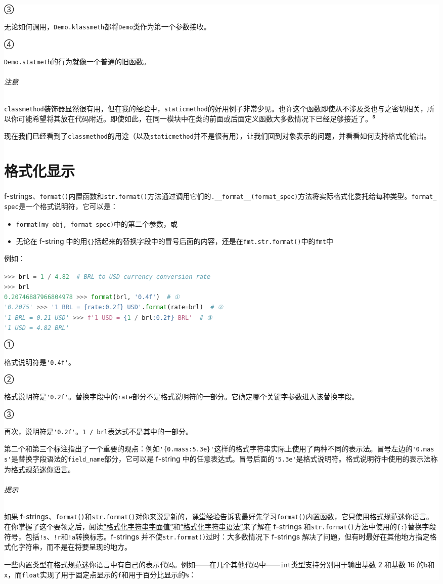 ③

无论如何调用，`Demo.klassmeth`都将`Demo`类作为第一个参数接收。

④

`Demo.statmeth`的行为就像一个普通的旧函数。

###### 注意

`classmethod`装饰器显然很有用，但在我的经验中，`staticmethod`的好用例子非常少见。也许这个函数即使从不涉及类也与之密切相关，所以你可能希望将其放在代码附近。即使如此，在同一模块中在类的前面或后面定义函数大多数情况下已经足够接近了。⁵

现在我们已经看到了`classmethod`的用途（以及`staticmethod`并不是很有用），让我们回到对象表示的问题，并看看如何支持格式化输出。

# 格式化显示

f-strings、`format()`内置函数和`str.format()`方法通过调用它们的`.__format__(format_spec)`方法将实际格式化委托给每种类型。`format_spec`是一个格式说明符，它可以是：

+   `format(my_obj, format_spec)`中的第二个参数，或

+   无论在 f-string 中的用`{}`括起来的替换字段中的冒号后面的内容，还是在`fmt.str.format()`中的`fmt`中

例如：

```py
>>> brl = 1 / 4.82  # BRL to USD currency conversion rate
>>> brl
0.20746887966804978 >>> format(brl, '0.4f')  # ①
'0.2075' >>> '1 BRL = {rate:0.2f} USD'.format(rate=brl)  # ②
'1 BRL = 0.21 USD' >>> f'1 USD = {1 / brl:0.2f} BRL'  # ③
'1 USD = 4.82 BRL'
```

①

格式说明符是`'0.4f'`。

②

格式说明符是`'0.2f'`。替换字段中的`rate`部分不是格式说明符的一部分。它确定哪个关键字参数进入该替换字段。

③

再次，说明符是`'0.2f'`。`1 / brl`表达式不是其中的一部分。

第二个和第三个标注指出了一个重要的观点：例如`'{0.mass:5.3e}'`这样的格式字符串实际上使用了两种不同的表示法。冒号左边的`'0.mass'`是替换字段语法的`field_name`部分，它可以是 f-string 中的任意表达式。冒号后面的`'5.3e'`是格式说明符。格式说明符中使用的表示法称为[格式规范迷你语言](https://fpy.li/11-3)。

###### 提示

如果 f-strings、`format()`和`str.format()`对你来说是新的，课堂经验告诉我最好先学习`format()`内置函数，它只使用[格式规范迷你语言](https://fpy.li/fmtspec)。在你掌握了这个要领之后，阅读[“格式化字符串字面值”](https://fpy.li/11-4)和[“格式化字符串语法”](https://fpy.li/11-5)来了解在 f-strings 和`str.format()`方法中使用的`{:}`替换字段符号，包括`!s`、`!r`和`!a`转换标志。f-strings 并不使`str.format()`过时：大多数情况下 f-strings 解决了问题，但有时最好在其他地方指定格式化字符串，而不是在将要呈现的地方。

一些内置类型在格式规范迷你语言中有自己的表示代码。例如——在几个其他代码中——`int`类型支持分别用于输出基数 2 和基数 16 的`b`和`x`，而`float`实现了用于固定点显示的`f`和用于百分比显示的`%`：
